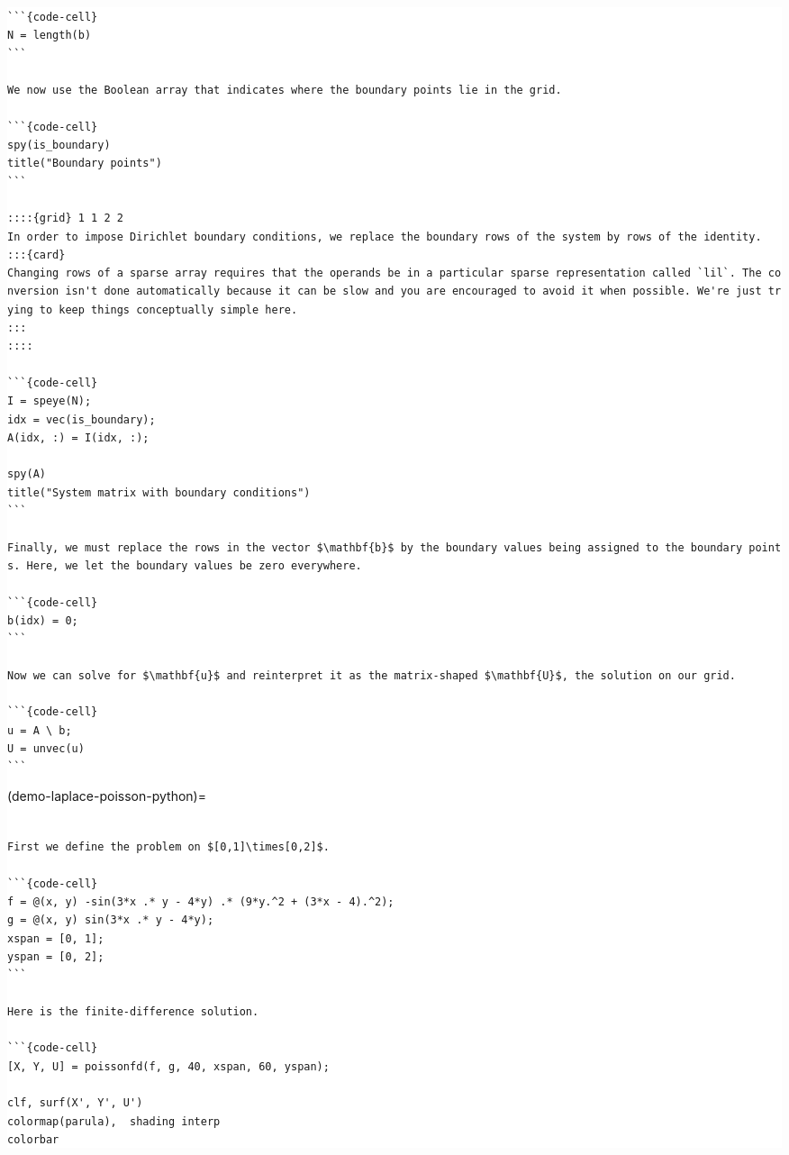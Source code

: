 ``````{dropdown} @demo-laplace-fd
```{code-cell}
N = length(b)
```

We now use the Boolean array that indicates where the boundary points lie in the grid.

```{code-cell}
spy(is_boundary)
title("Boundary points")
```

::::{grid} 1 1 2 2
In order to impose Dirichlet boundary conditions, we replace the boundary rows of the system by rows of the identity.
:::{card}
Changing rows of a sparse array requires that the operands be in a particular sparse representation called `lil`. The conversion isn't done automatically because it can be slow and you are encouraged to avoid it when possible. We're just trying to keep things conceptually simple here.
:::
::::

```{code-cell}
I = speye(N);
idx = vec(is_boundary);
A(idx, :) = I(idx, :);

spy(A)
title("System matrix with boundary conditions")
```

Finally, we must replace the rows in the vector $\mathbf{b}$ by the boundary values being assigned to the boundary points. Here, we let the boundary values be zero everywhere.

```{code-cell}
b(idx) = 0;
```

Now we can solve for $\mathbf{u}$ and reinterpret it as the matrix-shaped $\mathbf{U}$, the solution on our grid.

```{code-cell}
u = A \ b;
U = unvec(u)
```
``````

(demo-laplace-poisson-python)=
``````{dropdown} @demo-laplace-poisson

First we define the problem on $[0,1]\times[0,2]$.

```{code-cell}
f = @(x, y) -sin(3*x .* y - 4*y) .* (9*y.^2 + (3*x - 4).^2);
g = @(x, y) sin(3*x .* y - 4*y);
xspan = [0, 1];
yspan = [0, 2];
```

Here is the finite-difference solution.

```{code-cell}
[X, Y, U] = poissonfd(f, g, 40, xspan, 60, yspan);

clf, surf(X', Y', U')
colormap(parula),  shading interp
colorbar
``````
